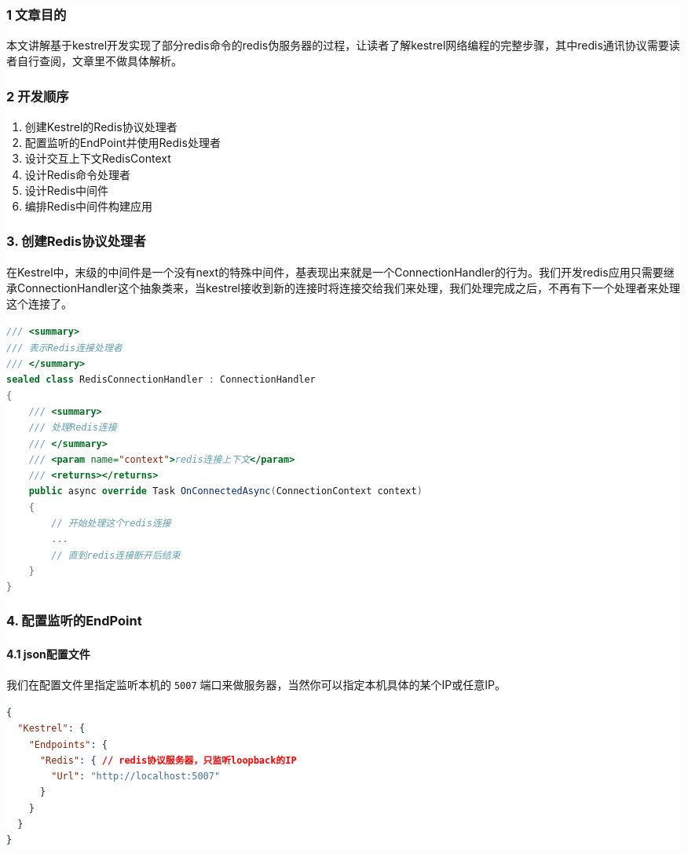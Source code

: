 ### 1 文章目的
本文讲解基于kestrel开发实现了部分redis命令的redis伪服务器的过程，让读者了解kestrel网络编程的完整步骤，其中redis通讯协议需要读者自行查阅，文章里不做具体解析。


### 2 开发顺序
1. 创建Kestrel的Redis协议处理者
2. 配置监听的EndPoint并使用Redis处理者
3. 设计交互上下文RedisContext
4. 设计Redis命令处理者
5. 设计Redis中间件
6. 编排Redis中间件构建应用

### 3. 创建Redis协议处理者
在Kestrel中，末级的中间件是一个没有next的特殊中间件，基表现出来就是一个ConnectionHandler的行为。我们开发redis应用只需要继承ConnectionHandler这个抽象类来，当kestrel接收到新的连接时将连接交给我们来处理，我们处理完成之后，不再有下一个处理者来处理这个连接了。

```c#
/// <summary>
/// 表示Redis连接处理者
/// </summary>
sealed class RedisConnectionHandler : ConnectionHandler
{
    /// <summary>
    /// 处理Redis连接
    /// </summary>
    /// <param name="context">redis连接上下文</param>
    /// <returns></returns>
    public async override Task OnConnectedAsync(ConnectionContext context)
    {
        // 开始处理这个redis连接
        ...
        // 直到redis连接断开后结束
    }
}
```

### 4. 配置监听的EndPoint
#### 4.1 json配置文件
我们在配置文件里指定监听本机的 `5007` 端口来做服务器，当然你可以指定本机具体的某个IP或任意IP。
```json
{
  "Kestrel": {
    "Endpoints": {
      "Redis": { // redis协议服务器，只监听loopback的IP
        "Url": "http://localhost:5007"
      }
    }
  }
}
```
